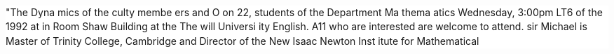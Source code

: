 "The
Dyna
mics
of
the
culty
membe
ers
and
O
on
22,
students
of
the
Department
Ma
thema
atics
Wednesday,
3:00pm
LT6
of
the
1992
at
in
Room
Shaw
Building
at
the
The
will
Universi
ity
English.
A11
who
are
interested
are
welcome
to
attend.
sir
Michael
is
Master
of
Trinity
College,
Cambridge
and
Director
of
the
New
Isaac
Newton
Inst
itute
for
Mathematical
